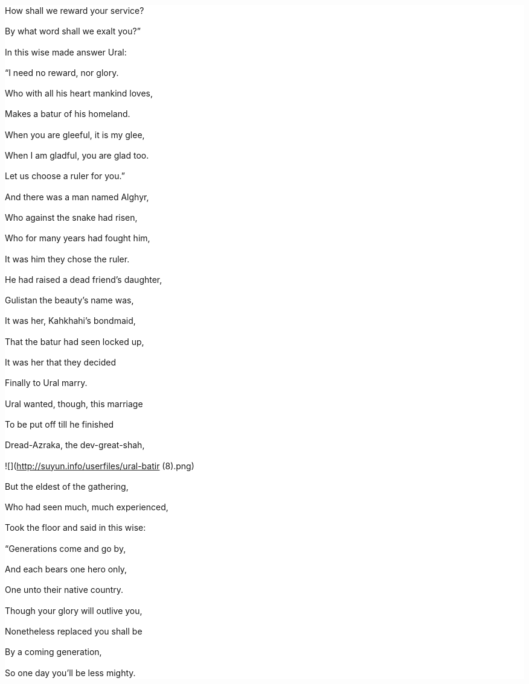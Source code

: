 How shall we reward your service?

By what word shall we exalt you?”

In this wise made answer Ural:

“I need no reward, nor glory.

Who with all his heart mankind loves,

Makes a batur of his homeland.

When you are gleeful, it is my glee,

When I am gladful, you are glad too.

Let us choose a ruler for you.”

And there was a man named Alghyr,

Who against the snake had risen,

Who for many years had fought him,

It was him they chose the ruler.

He had raised a dead friend’s daughter,

Gulistan the beauty’s name was,

It was her, Kahkhahi’s bondmaid,

That the batur had seen locked up,

It was her that they decided

Finally to Ural marry.

Ural wanted, though, this marriage

To be put off till he finished

Dread-Azraka, the dev-great-shah,

![](http://suyun.info/userfiles/ural-batir (8).png)

But the eldest of the gathering,

Who had seen much, much experienced,

Took the floor and said in this wise:

“Generations come and go by,

And each bears one hero only,

One unto their native country.

Though your glory will outlive you,

Nonetheless replaced you shall be

By a coming generation,

So one day you’ll be less mighty.
